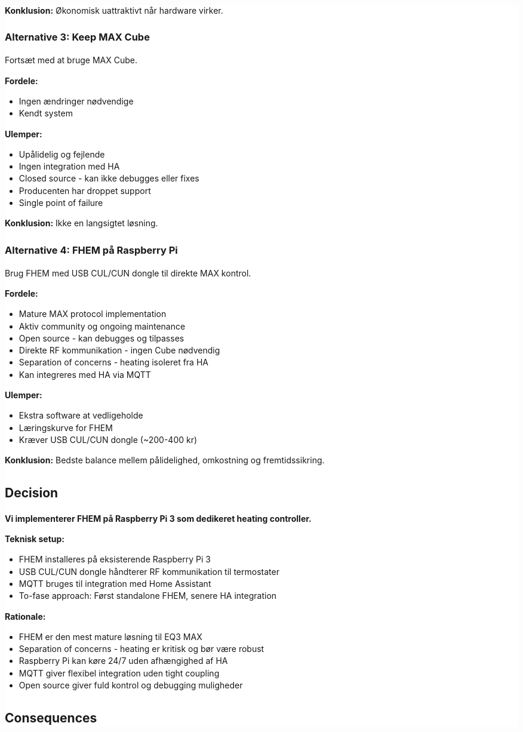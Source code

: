 **Konklusion:** Økonomisk uattraktivt når hardware virker.

### Alternative 3: Keep MAX Cube
Fortsæt med at bruge MAX Cube.

**Fordele:**
- Ingen ændringer nødvendige
- Kendt system

**Ulemper:**
- Upålidelig og fejlende
- Ingen integration med HA
- Closed source - kan ikke debugges eller fixes
- Producenten har droppet support
- Single point of failure

**Konklusion:** Ikke en langsigtet løsning.

### Alternative 4: FHEM på Raspberry Pi
Brug FHEM med USB CUL/CUN dongle til direkte MAX kontrol.

**Fordele:**
- Mature MAX protocol implementation
- Aktiv community og ongoing maintenance
- Open source - kan debugges og tilpasses
- Direkte RF kommunikation - ingen Cube nødvendig
- Separation of concerns - heating isoleret fra HA
- Kan integreres med HA via MQTT

**Ulemper:**
- Ekstra software at vedligeholde
- Læringskurve for FHEM
- Kræver USB CUL/CUN dongle (~200-400 kr)

**Konklusion:** Bedste balance mellem pålidelighed, omkostning og fremtidssikring.

## Decision

**Vi implementerer FHEM på Raspberry Pi 3 som dedikeret heating controller.**

**Teknisk setup:**
- FHEM installeres på eksisterende Raspberry Pi 3
- USB CUL/CUN dongle håndterer RF kommunikation til termostater
- MQTT bruges til integration med Home Assistant
- To-fase approach: Først standalone FHEM, senere HA integration

**Rationale:**
- FHEM er den mest mature løsning til EQ3 MAX
- Separation of concerns - heating er kritisk og bør være robust
- Raspberry Pi kan køre 24/7 uden afhængighed af HA
- MQTT giver flexibel integration uden tight coupling
- Open source giver fuld kontrol og debugging muligheder

## Consequences
